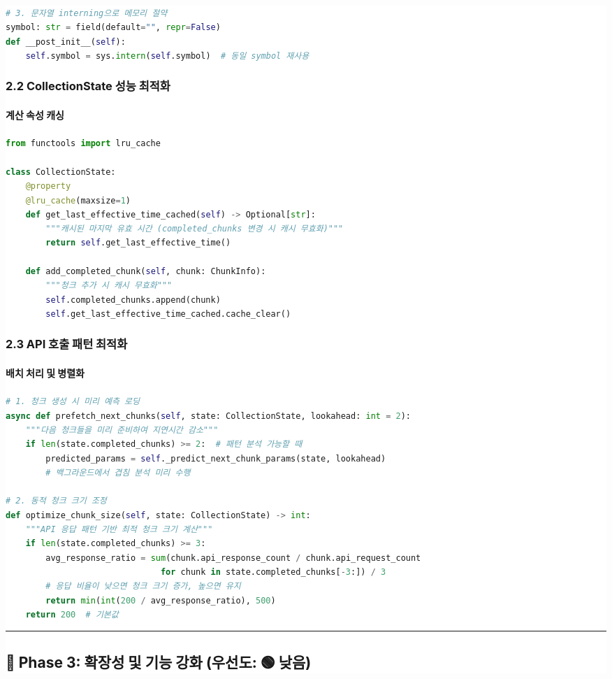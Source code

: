 ```python
# 3. 문자열 interning으로 메모리 절약
symbol: str = field(default="", repr=False)
def __post_init__(self):
    self.symbol = sys.intern(self.symbol)  # 동일 symbol 재사용
```

### **2.2 CollectionState 성능 최적화**

#### **계산 속성 캐싱**
```python
from functools import lru_cache

class CollectionState:
    @property
    @lru_cache(maxsize=1)
    def get_last_effective_time_cached(self) -> Optional[str]:
        """캐시된 마지막 유효 시간 (completed_chunks 변경 시 캐시 무효화)"""
        return self.get_last_effective_time()

    def add_completed_chunk(self, chunk: ChunkInfo):
        """청크 추가 시 캐시 무효화"""
        self.completed_chunks.append(chunk)
        self.get_last_effective_time_cached.cache_clear()
```

### **2.3 API 호출 패턴 최적화**

#### **배치 처리 및 병렬화**
```python
# 1. 청크 생성 시 미리 예측 로딩
async def prefetch_next_chunks(self, state: CollectionState, lookahead: int = 2):
    """다음 청크들을 미리 준비하여 지연시간 감소"""
    if len(state.completed_chunks) >= 2:  # 패턴 분석 가능할 때
        predicted_params = self._predict_next_chunk_params(state, lookahead)
        # 백그라운드에서 겹침 분석 미리 수행

# 2. 동적 청크 크기 조정
def optimize_chunk_size(self, state: CollectionState) -> int:
    """API 응답 패턴 기반 최적 청크 크기 계산"""
    if len(state.completed_chunks) >= 3:
        avg_response_ratio = sum(chunk.api_response_count / chunk.api_request_count
                               for chunk in state.completed_chunks[-3:]) / 3
        # 응답 비율이 낮으면 청크 크기 증가, 높으면 유지
        return min(int(200 / avg_response_ratio), 500)
    return 200  # 기본값
```

---

## 🔧 **Phase 3: 확장성 및 기능 강화 (우선도: 🟢 낮음)**
